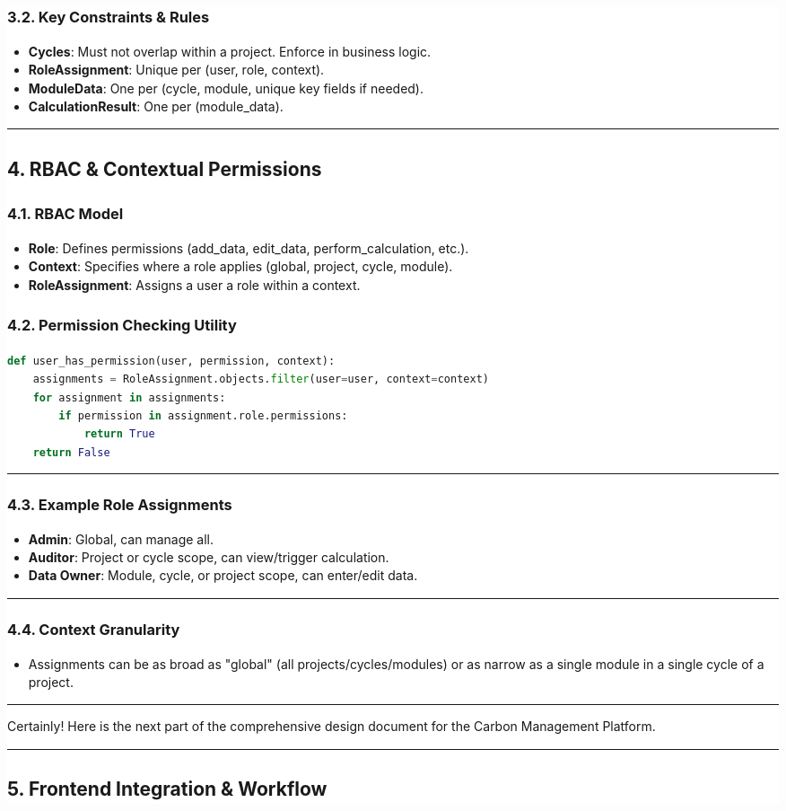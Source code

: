 
### 3.2. Key Constraints & Rules

- **Cycles**: Must not overlap within a project. Enforce in business logic.
- **RoleAssignment**: Unique per (user, role, context).
- **ModuleData**: One per (cycle, module, unique key fields if needed).
- **CalculationResult**: One per (module_data).

---

## 4. **RBAC & Contextual Permissions**

### 4.1. RBAC Model

- **Role**: Defines permissions (add_data, edit_data, perform_calculation, etc.).
- **Context**: Specifies where a role applies (global, project, cycle, module).
- **RoleAssignment**: Assigns a user a role within a context.

### 4.2. Permission Checking Utility

```python
def user_has_permission(user, permission, context):
    assignments = RoleAssignment.objects.filter(user=user, context=context)
    for assignment in assignments:
        if permission in assignment.role.permissions:
            return True
    return False
```

---

### 4.3. Example Role Assignments

- **Admin**: Global, can manage all.
- **Auditor**: Project or cycle scope, can view/trigger calculation.
- **Data Owner**: Module, cycle, or project scope, can enter/edit data.

---

### 4.4. Context Granularity

- Assignments can be as broad as "global" (all projects/cycles/modules) or as narrow as a single module in a single cycle of a project.

---

Certainly! Here is the next part of the comprehensive design document for the Carbon Management Platform.

---

## 5. **Frontend Integration & Workflow**
